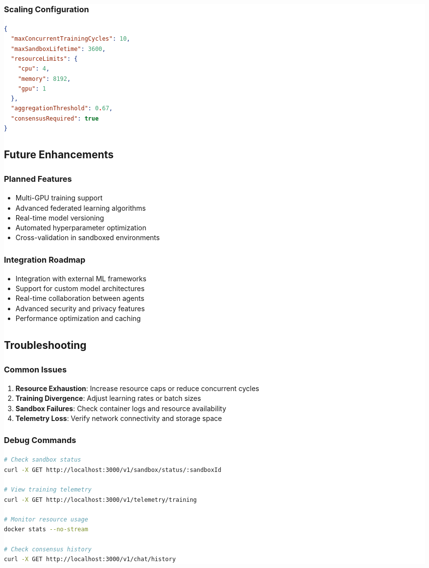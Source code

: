 ### Scaling Configuration
```json
{
  "maxConcurrentTrainingCycles": 10,
  "maxSandboxLifetime": 3600,
  "resourceLimits": {
    "cpu": 4,
    "memory": 8192,
    "gpu": 1
  },
  "aggregationThreshold": 0.67,
  "consensusRequired": true
}
```

## Future Enhancements

### Planned Features
- Multi-GPU training support
- Advanced federated learning algorithms
- Real-time model versioning
- Automated hyperparameter optimization
- Cross-validation in sandboxed environments

### Integration Roadmap
- Integration with external ML frameworks
- Support for custom model architectures
- Real-time collaboration between agents
- Advanced security and privacy features
- Performance optimization and caching

## Troubleshooting

### Common Issues
1. **Resource Exhaustion**: Increase resource caps or reduce concurrent cycles
2. **Training Divergence**: Adjust learning rates or batch sizes
3. **Sandbox Failures**: Check container logs and resource availability
4. **Telemetry Loss**: Verify network connectivity and storage space

### Debug Commands
```bash
# Check sandbox status
curl -X GET http://localhost:3000/v1/sandbox/status/:sandboxId

# View training telemetry
curl -X GET http://localhost:3000/v1/telemetry/training

# Monitor resource usage
docker stats --no-stream

# Check consensus history
curl -X GET http://localhost:3000/v1/chat/history
``` 